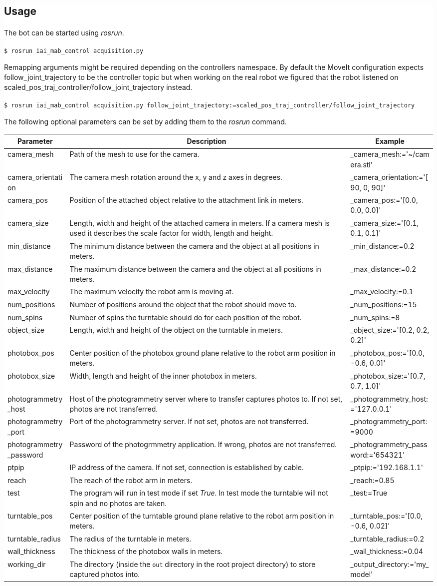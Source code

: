 ## Usage

The bot can be started using _rosrun_.

```
$ rosrun iai_mab_control acquisition.py
```

Remapping arguments might be required depending on the controllers namespace. By default the MoveIt configuration expects follow_joint_trajectory to be the controller topic but when working on the real robot we figured that the robot listened on scaled_pos_traj_controller/follow_joint_trajectory instead.

```
$ rosrun iai_mab_control acquisition.py follow_joint_trajectory:=scaled_pos_traj_controller/follow_joint_trajectory
```

The following optional parameters can be set by adding them to the _rosrun_ command.

| Parameter | Description | Example |
|-|-|-|
| camera_mesh | Path of the mesh to use for the camera. | _camera_mesh:='~/camera.stl' |
| camera_orientation | The camera mesh rotation around the x, y and z axes in degrees. | _camera_orientation:='[90, 0, 90]' |
| camera_pos | Position of the attached object relative to the attachment link in meters. | _camera_pos:='[0.0, 0.0, 0.0]' |
| camera_size | Length, width and height of the attached camera in meters. If a camera mesh is used it describes the scale factor for width, length and height. | _camera_size:='[0.1, 0.1, 0.1]' |
| min_distance | The minimum distance between the camera and the object at all positions in meters. | _min_distance:=0.2 |
| max_distance | The maximum distance between the camera and the object at all positions in meters. | _max_distance:=0.2 |
| max_velocity | The maximum velocity the robot arm is moving at. | _max_velocity:=0.1 |
| num_positions | Number of positions around the object that the robot should move to. | _num_positions:=15 |
| num_spins | Number of spins the turntable should do for each position of the robot. | _num_spins:=8 |
| object_size | Length, width and height of the object on the turntable in meters. | _object_size:='[0.2, 0.2, 0.2]' |
| photobox_pos | Center position of the photobox ground plane relative to the robot arm position in meters. | _photobox_pos:='[0.0, -0.6, 0.0]' |
| photobox_size | Width, length and height of the inner photobox in meters. | _photobox_size:='[0.7, 0.7, 1.0]' |
| photogrammetry_host | Host of the photogrammetry server where to transfer captures photos to. If not set, photos are not transferred. | _photogrammetry_host:='127.0.0.1' |
| photogrammetry_port | Port of the photogrammetry server. If not set, photos are not transferred. | _photogrammetry_port:=9000 |
| photogrammetry_password | Password of the photogrmmetry application. If wrong, photos are not transferred. | _photogrammetry_password:='654321' |
| ptpip | IP address of the camera. If not set, connection is established by cable. | _ptpip:='192.168.1.1' |
| reach | The reach of the robot arm in meters. | _reach:=0.85 |
| test | The program will run in test mode if set _True_. In test mode the turntable will not spin and no photos are taken. | _test:=True |
| turntable_pos | Center position of the turntable ground plane relative to the robot arm position in meters. | _turntable_pos:='[0.0, -0.6, 0.02]' |
| turntable_radius | The radius of the turntable in meters. | _turntable_radius:=0.2 |
| wall_thickness | The thickness of the photobox walls in meters. | _wall_thickness:=0.04 |
| working_dir | The directory (inside the `out` directory in the root project directory) to store captured photos into. | _output_directory:='my_model' |
